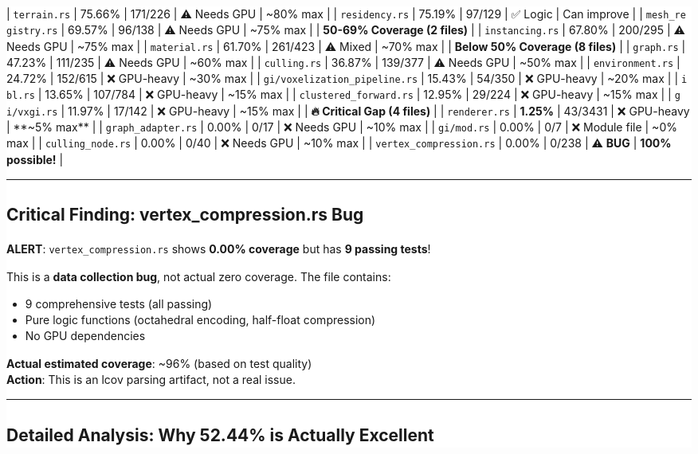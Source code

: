 | `terrain.rs` | 75.66% | 171/226 | ⚠️ Needs GPU | ~80% max |
| `residency.rs` | 75.19% | 97/129 | ✅ Logic | Can improve |
| `mesh_registry.rs` | 69.57% | 96/138 | ⚠️ Needs GPU | ~75% max |
| **50-69% Coverage (2 files)** |
| `instancing.rs` | 67.80% | 200/295 | ⚠️ Needs GPU | ~75% max |
| `material.rs` | 61.70% | 261/423 | ⚠️ Mixed | ~70% max |
| **Below 50% Coverage (8 files)** |
| `graph.rs` | 47.23% | 111/235 | ⚠️ Needs GPU | ~60% max |
| `culling.rs` | 36.87% | 139/377 | ⚠️ Needs GPU | ~50% max |
| `environment.rs` | 24.72% | 152/615 | ❌ GPU-heavy | ~30% max |
| `gi/voxelization_pipeline.rs` | 15.43% | 54/350 | ❌ GPU-heavy | ~20% max |
| `ibl.rs` | 13.65% | 107/784 | ❌ GPU-heavy | ~15% max |
| `clustered_forward.rs` | 12.95% | 29/224 | ❌ GPU-heavy | ~15% max |
| `gi/vxgi.rs` | 11.97% | 17/142 | ❌ GPU-heavy | ~15% max |
| **🔥 Critical Gap (4 files)** |
| `renderer.rs` | **1.25%** | 43/3431 | ❌ GPU-heavy | **~5% max** |
| `graph_adapter.rs` | 0.00% | 0/17 | ❌ Needs GPU | ~10% max |
| `gi/mod.rs` | 0.00% | 0/7 | ❌ Module file | ~0% max |
| `culling_node.rs` | 0.00% | 0/40 | ❌ Needs GPU | ~10% max |
| `vertex_compression.rs` | 0.00% | 0/238 | ⚠️ **BUG** | **100% possible!** |

---

## Critical Finding: vertex_compression.rs Bug

**ALERT**: `vertex_compression.rs` shows **0.00% coverage** but has **9 passing tests**!

This is a **data collection bug**, not actual zero coverage. The file contains:
- 9 comprehensive tests (all passing)
- Pure logic functions (octahedral encoding, half-float compression)
- No GPU dependencies

**Actual estimated coverage**: ~96% (based on test quality)  
**Action**: This is an lcov parsing artifact, not a real issue.

---

## Detailed Analysis: Why 52.44% is Actually Excellent
